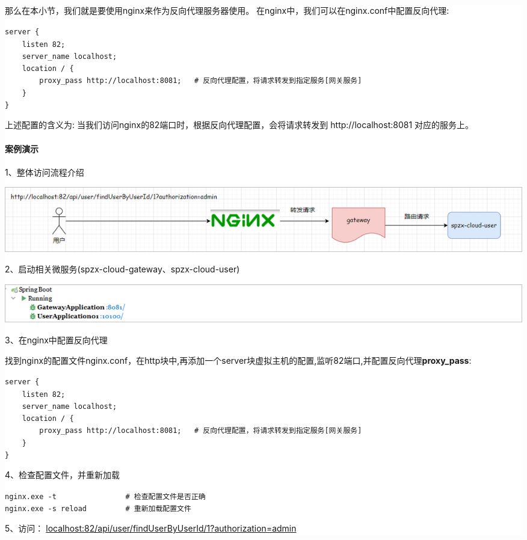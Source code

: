 那么在本小节，我们就是要使用nginx来作为反向代理服务器使用。 在nginx中，我们可以在nginx.conf中配置反向代理: 

```properties
server {
    listen 82;
    server_name localhost;
    location / {
        proxy_pass http://localhost:8081; 	# 反向代理配置，将请求转发到指定服务[网关服务]
    }
}
```

上述配置的含义为: 当我们访问nginx的82端口时，根据反向代理配置，会将请求转发到 http://localhost:8081 对应的服务上。

#### 案例演示

1、整体访问流程介绍

![image-20230702211209255](assets/image-20230702211209255.png) 

2、启动相关微服务(spzx-cloud-gateway、spzx-cloud-user)

![image-20230702211526321](assets/image-20230702211526321.png) 

3、在nginx中配置反向代理

找到nginx的配置文件nginx.conf，在http块中,再添加一个server块虚拟主机的配置,监听82端口,并配置反向代理**proxy_pass**: 

```properties
server {
    listen 82;
    server_name localhost;
    location / {
        proxy_pass http://localhost:8081; 	# 反向代理配置，将请求转发到指定服务[网关服务]
    }
}
```

4、检查配置文件，并重新加载

```shell
nginx.exe -t   				# 检查配置文件是否正确
nginx.exe -s reload			# 重新加载配置文件
```

5、访问： [localhost:82/api/user/findUserByUserId/1?authorization=admin](http://localhost:82/api/user/findUserByUserId/1?authorization=admin)

